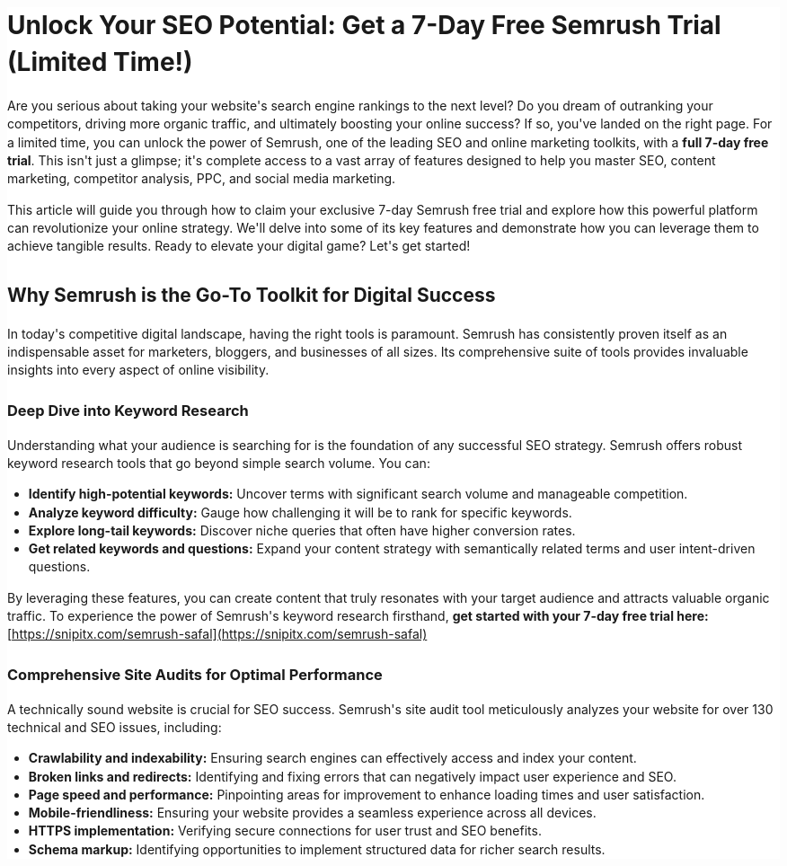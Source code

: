 # Unlock Your SEO Potential: Get a 7-Day Free Semrush Trial (Limited Time!)

Are you serious about taking your website's search engine rankings to the next level? Do you dream of outranking your competitors, driving more organic traffic, and ultimately boosting your online success? If so, you've landed on the right page. For a limited time, you can unlock the power of Semrush, one of the leading SEO and online marketing toolkits, with a **full 7-day free trial**. This isn't just a glimpse; it's complete access to a vast array of features designed to help you master SEO, content marketing, competitor analysis, PPC, and social media marketing.

This article will guide you through how to claim your exclusive 7-day Semrush free trial and explore how this powerful platform can revolutionize your online strategy. We'll delve into some of its key features and demonstrate how you can leverage them to achieve tangible results. Ready to elevate your digital game? Let's get started!

## Why Semrush is the Go-To Toolkit for Digital Success

In today's competitive digital landscape, having the right tools is paramount. Semrush has consistently proven itself as an indispensable asset for marketers, bloggers, and businesses of all sizes. Its comprehensive suite of tools provides invaluable insights into every aspect of online visibility.

### Deep Dive into Keyword Research

Understanding what your audience is searching for is the foundation of any successful SEO strategy. Semrush offers robust keyword research tools that go beyond simple search volume. You can:

* **Identify high-potential keywords:** Uncover terms with significant search volume and manageable competition.
* **Analyze keyword difficulty:** Gauge how challenging it will be to rank for specific keywords.
* **Explore long-tail keywords:** Discover niche queries that often have higher conversion rates.
* **Get related keywords and questions:** Expand your content strategy with semantically related terms and user intent-driven questions.

By leveraging these features, you can create content that truly resonates with your target audience and attracts valuable organic traffic. To experience the power of Semrush's keyword research firsthand, **get started with your 7-day free trial here:** [https://snipitx.com/semrush-safal](https://snipitx.com/semrush-safal)

### Comprehensive Site Audits for Optimal Performance

A technically sound website is crucial for SEO success. Semrush's site audit tool meticulously analyzes your website for over 130 technical and SEO issues, including:

* **Crawlability and indexability:** Ensuring search engines can effectively access and index your content.
* **Broken links and redirects:** Identifying and fixing errors that can negatively impact user experience and SEO.
* **Page speed and performance:** Pinpointing areas for improvement to enhance loading times and user satisfaction.
* **Mobile-friendliness:** Ensuring your website provides a seamless experience across all devices.
* **HTTPS implementation:** Verifying secure connections for user trust and SEO benefits.
* **Schema markup:** Identifying opportunities to implement structured data for richer search results.
